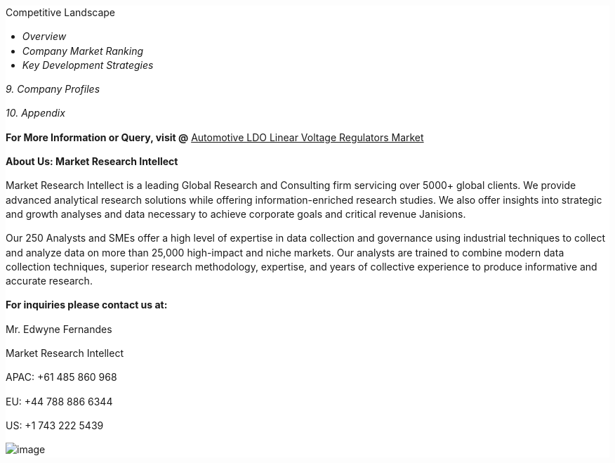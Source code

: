 Competitive Landscape</span></em></p><ul><li><em><span class="">Overview</span></em></li><li><em><span class="">Company Market Ranking</span></em></li><li><em><span class="">Key Development Strategies</span></em></li></ul><p><em><span class="font-[700]">9. Company Profiles</span></em></p><p><em><span class="font-[700]">10. Appendix</span></em></p><p><span class="font-[700]"><strong>For More Information or Query, visit&nbsp;@</strong>&nbsp;</span><span class="font-[700]"><a href="https://www.marketresearchintellect.com/product/automotive-ldo-linear-voltage-regulators-market/?utm_source=Linkedin&utm_medium828" target="_blank" data-tracking-control-name="article-ssr-frontend-pulse_little-text-block" data-tracking-will-navigate="" data-test-link="">Automotive LDO Linear Voltage Regulators Market</a></span></p><p><strong><span class="font-[700]">About Us: Market Research Intellect</span></strong></p><p><span class="">Market Research Intellect is a leading Global Research and Consulting firm servicing over 5000+ global clients. We provide advanced analytical research solutions while offering information-enriched research studies.&nbsp;</span>We also offer insights into strategic and growth analyses and data necessary to achieve corporate goals and critical revenue Janisions.</p><p><span class="">Our 250 Analysts and SMEs offer a high level of expertise in data collection and governance using industrial techniques to collect and analyze data on more than 25,000 high-impact and niche markets. Our analysts are trained to combine modern data collection techniques, superior research methodology, expertise, and years of collective experience to produce informative and accurate research.</span></p><p><strong>For inquiries please contact us at:</strong></p><p>Mr. Edwyne Fernandes</p><p>Market Research Intellect</p><p>APAC: +61 485 860 968</p><p>EU: +44 788 886 6344</p><p>US: +1 743 222 5439</p>
![image](https://github.com/user-attachments/assets/3778b73e-f24e-45d9-a819-512d0d3fdd41)
